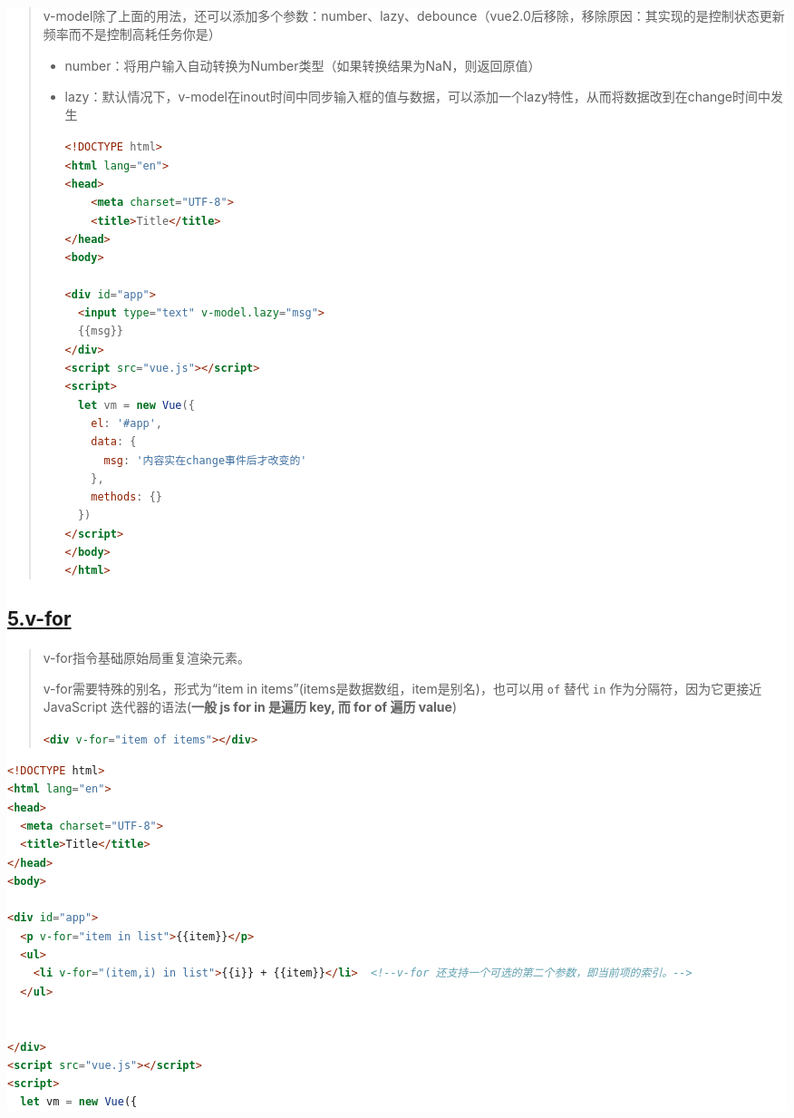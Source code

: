 > v-model除了上面的用法，还可以添加多个参数：number、lazy、debounce（vue2.0后移除，移除原因：其实现的是控制状态更新频率而不是控制高耗任务你是）
>
> - number：将用户输入自动转换为Number类型（如果转换结果为NaN，则返回原值）
>
> - lazy：默认情况下，v-model在inout时间中同步输入框的值与数据，可以添加一个lazy特性，从而将数据改到在change时间中发生
>
>   ```html
>   <!DOCTYPE html>
>   <html lang="en">
>   <head>
>       <meta charset="UTF-8">
>       <title>Title</title>
>   </head>
>   <body>
>             
>   <div id="app">
>     <input type="text" v-model.lazy="msg">
>     {{msg}}
>   </div>
>   <script src="vue.js"></script>
>   <script>
>     let vm = new Vue({
>       el: '#app',
>       data: {
>         msg: '内容实在change事件后才改变的'
>       },
>       methods: {}
>     })
>   </script>
>   </body>
>   </html>
>   ```

## [5.v-for](https://cn.vuejs.org/v2/guide/list.html)

> v-for指令基础原始局重复渲染元素。
>
> v-for需要特殊的别名，形式为“item in items”(items是数据数组，item是别名)，也可以用 `of` 替代 `in` 作为分隔符，因为它更接近 JavaScript 迭代器的语法(**一般 js for in 是遍历 key, 而 for of 遍历 value**)
>
> ```html
> <div v-for="item of items"></div>
> ```

```html
<!DOCTYPE html>
<html lang="en">
<head>
  <meta charset="UTF-8">
  <title>Title</title>
</head>
<body>

<div id="app">
  <p v-for="item in list">{{item}}</p>
  <ul>
    <li v-for="(item,i) in list">{{i}} + {{item}}</li>  <!--v-for 还支持一个可选的第二个参数，即当前项的索引。-->
  </ul>


</div>
<script src="vue.js"></script>
<script>
  let vm = new Vue({
```